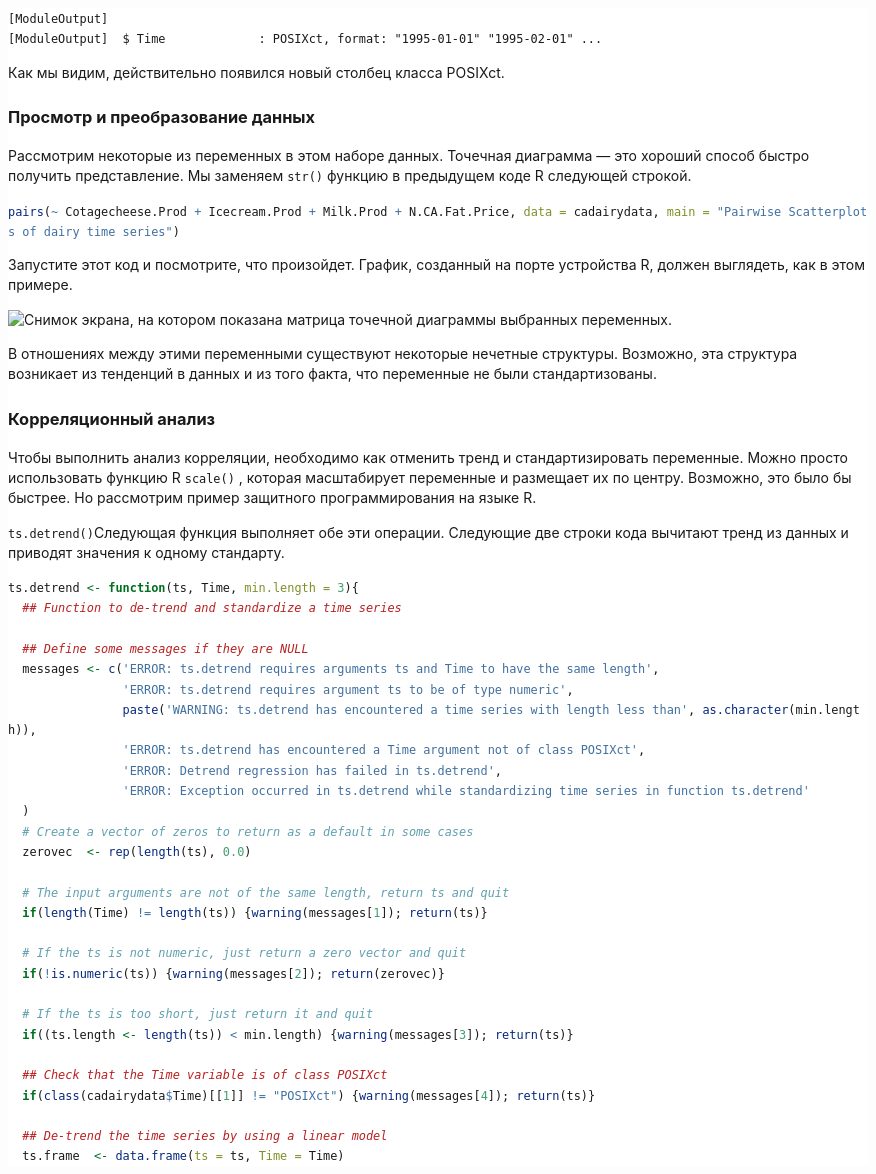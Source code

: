 ```output
[ModuleOutput] 
[ModuleOutput]  $ Time             : POSIXct, format: "1995-01-01" "1995-02-01" ...
```

Как мы видим, действительно появился новый столбец класса POSIXct.

### <a name="explore-and-transform-the-data"></a>Просмотр и преобразование данных

Рассмотрим некоторые из переменных в этом наборе данных. Точечная диаграмма — это хороший способ быстро получить представление. Мы заменяем `str()` функцию в предыдущем коде R следующей строкой.

```r
pairs(~ Cotagecheese.Prod + Icecream.Prod + Milk.Prod + N.CA.Fat.Price, data = cadairydata, main = "Pairwise Scatterplots of dairy time series")
```

Запустите этот код и посмотрите, что произойдет. График, созданный на порте устройства R, должен выглядеть, как в этом примере.

![Снимок экрана, на котором показана матрица точечной диаграммы выбранных переменных.](./media/r-quickstart/fig17.png)

В отношениях между этими переменными существуют некоторые нечетные структуры. Возможно, эта структура возникает из тенденций в данных и из того факта, что переменные не были стандартизованы.

### <a name="correlation-analysis"></a>Корреляционный анализ

Чтобы выполнить анализ корреляции, необходимо как отменить тренд и стандартизировать переменные. Можно просто использовать функцию R `scale()` , которая масштабирует переменные и размещает их по центру. Возможно, это было бы быстрее. Но рассмотрим пример защитного программирования на языке R.

`ts.detrend()`Следующая функция выполняет обе эти операции. Следующие две строки кода вычитают тренд из данных и приводят значения к одному стандарту.

```r
ts.detrend <- function(ts, Time, min.length = 3){
  ## Function to de-trend and standardize a time series

  ## Define some messages if they are NULL  
  messages <- c('ERROR: ts.detrend requires arguments ts and Time to have the same length',
                'ERROR: ts.detrend requires argument ts to be of type numeric',
                paste('WARNING: ts.detrend has encountered a time series with length less than', as.character(min.length)),
                'ERROR: ts.detrend has encountered a Time argument not of class POSIXct',
                'ERROR: Detrend regression has failed in ts.detrend',
                'ERROR: Exception occurred in ts.detrend while standardizing time series in function ts.detrend'
  )
  # Create a vector of zeros to return as a default in some cases
  zerovec  <- rep(length(ts), 0.0)

  # The input arguments are not of the same length, return ts and quit
  if(length(Time) != length(ts)) {warning(messages[1]); return(ts)}

  # If the ts is not numeric, just return a zero vector and quit
  if(!is.numeric(ts)) {warning(messages[2]); return(zerovec)}

  # If the ts is too short, just return it and quit
  if((ts.length <- length(ts)) < min.length) {warning(messages[3]); return(ts)}

  ## Check that the Time variable is of class POSIXct
  if(class(cadairydata$Time)[[1]] != "POSIXct") {warning(messages[4]); return(ts)}

  ## De-trend the time series by using a linear model
  ts.frame  <- data.frame(ts = ts, Time = Time)
```

[execute-r-script]: /azure/machine-learning/studio-module-reference/execute-r-script